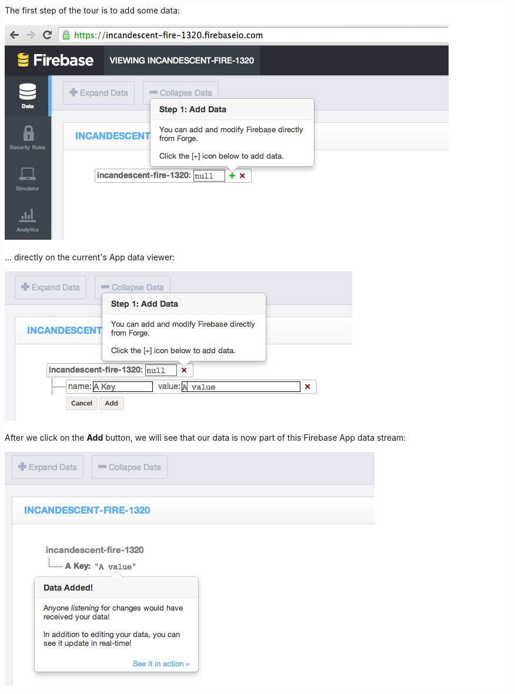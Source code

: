 The first step of the tour is to add some data:

![](images/Screen_Shot_2014-02-24_at_15_28_16.png)

... directly on the current's App data viewer:

![](images/Screen_Shot_2014-02-24_at_15_28_47.png)

After we click on the **Add** button, we will see that our data is now part of this Firebase App data stream:

![](images/Screen_Shot_2014-02-24_at_15_29_05.png)
